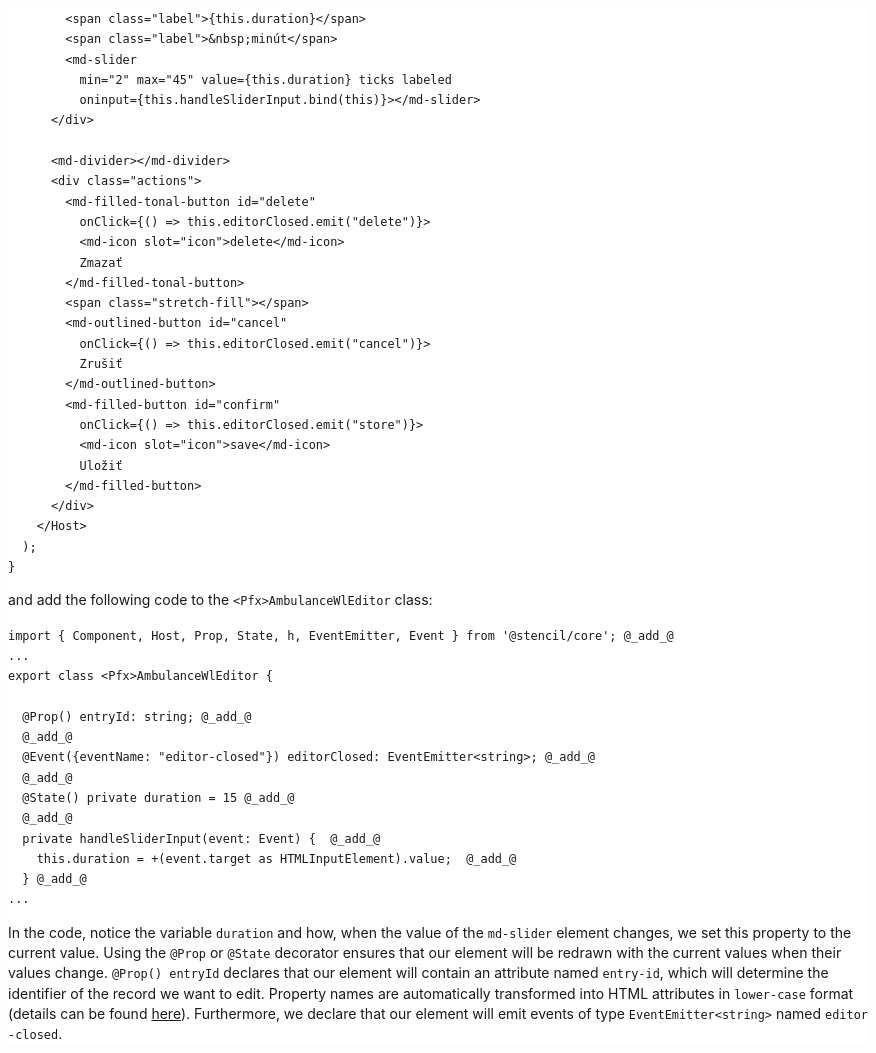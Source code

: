 ```tsx
        <span class="label">{this.duration}</span>
        <span class="label">&nbsp;minút</span>
        <md-slider
          min="2" max="45" value={this.duration} ticks labeled
          oninput={this.handleSliderInput.bind(this)}></md-slider>
      </div>

      <md-divider></md-divider>
      <div class="actions">
        <md-filled-tonal-button id="delete"
          onClick={() => this.editorClosed.emit("delete")}>
          <md-icon slot="icon">delete</md-icon>
          Zmazať
        </md-filled-tonal-button>
        <span class="stretch-fill"></span>
        <md-outlined-button id="cancel"
          onClick={() => this.editorClosed.emit("cancel")}>
          Zrušiť
        </md-outlined-button>
        <md-filled-button id="confirm"
          onClick={() => this.editorClosed.emit("store")}>
          <md-icon slot="icon">save</md-icon>
          Uložiť
        </md-filled-button>
      </div>
    </Host>
  );
}
```

and add the following code to the `<Pfx>AmbulanceWlEditor` class:

```tsx
import { Component, Host, Prop, State, h, EventEmitter, Event } from '@stencil/core'; @_add_@
...
export class <Pfx>AmbulanceWlEditor {

  @Prop() entryId: string; @_add_@
  @_add_@
  @Event({eventName: "editor-closed"}) editorClosed: EventEmitter<string>; @_add_@
  @_add_@
  @State() private duration = 15 @_add_@
  @_add_@
  private handleSliderInput(event: Event) {  @_add_@
    this.duration = +(event.target as HTMLInputElement).value;  @_add_@
  } @_add_@
...
```

In the code, notice the variable `duration` and how, when the value of the `md-slider` element changes, we set this property to the current value. Using the `@Prop` or `@State` decorator ensures that our element will be redrawn with the current values when their values change. `@Prop() entryId` declares that our element will contain an attribute named `entry-id`, which will determine the identifier of the record we want to edit. Property names are automatically transformed into HTML attributes in `lower-case` format (details can be found [here](https://stenciljs.com/docs/properties#attribute-name-attribute)). Furthermore, we declare that our element will emit events of type `EventEmitter<string>` named `editor-closed`.

